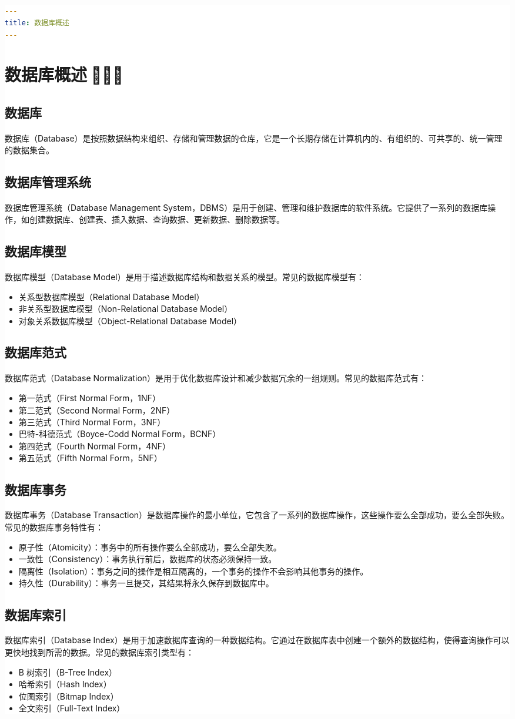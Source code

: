 ```yaml
---
title: 数据库概述
---
```


# 数据库概述 🤣🤣🤣

## 数据库

数据库（Database）是按照数据结构来组织、存储和管理数据的仓库，它是一个长期存储在计算机内的、有组织的、可共享的、统一管理的数据集合。

## 数据库管理系统

数据库管理系统（Database Management System，DBMS）是用于创建、管理和维护数据库的软件系统。它提供了一系列的数据库操作，如创建数据库、创建表、插入数据、查询数据、更新数据、删除数据等。

## 数据库模型

数据库模型（Database Model）是用于描述数据库结构和数据关系的模型。常见的数据库模型有：

- 关系型数据库模型（Relational Database Model）
- 非关系型数据库模型（Non-Relational Database Model）
- 对象关系数据库模型（Object-Relational Database Model）

## 数据库范式

数据库范式（Database Normalization）是用于优化数据库设计和减少数据冗余的一组规则。常见的数据库范式有：

- 第一范式（First Normal Form，1NF）
- 第二范式（Second Normal Form，2NF）
- 第三范式（Third Normal Form，3NF）
- 巴特-科德范式（Boyce-Codd Normal Form，BCNF）
- 第四范式（Fourth Normal Form，4NF）
- 第五范式（Fifth Normal Form，5NF）

## 数据库事务

数据库事务（Database Transaction）是数据库操作的最小单位，它包含了一系列的数据库操作，这些操作要么全部成功，要么全部失败。常见的数据库事务特性有：

- 原子性（Atomicity）：事务中的所有操作要么全部成功，要么全部失败。
- 一致性（Consistency）：事务执行前后，数据库的状态必须保持一致。
- 隔离性（Isolation）：事务之间的操作是相互隔离的，一个事务的操作不会影响其他事务的操作。
- 持久性（Durability）：事务一旦提交，其结果将永久保存到数据库中。

## 数据库索引

数据库索引（Database Index）是用于加速数据库查询的一种数据结构。它通过在数据库表中创建一个额外的数据结构，使得查询操作可以更快地找到所需的数据。常见的数据库索引类型有：

- B 树索引（B-Tree Index）
- 哈希索引（Hash Index）
- 位图索引（Bitmap Index）
- 全文索引（Full-Text Index）
